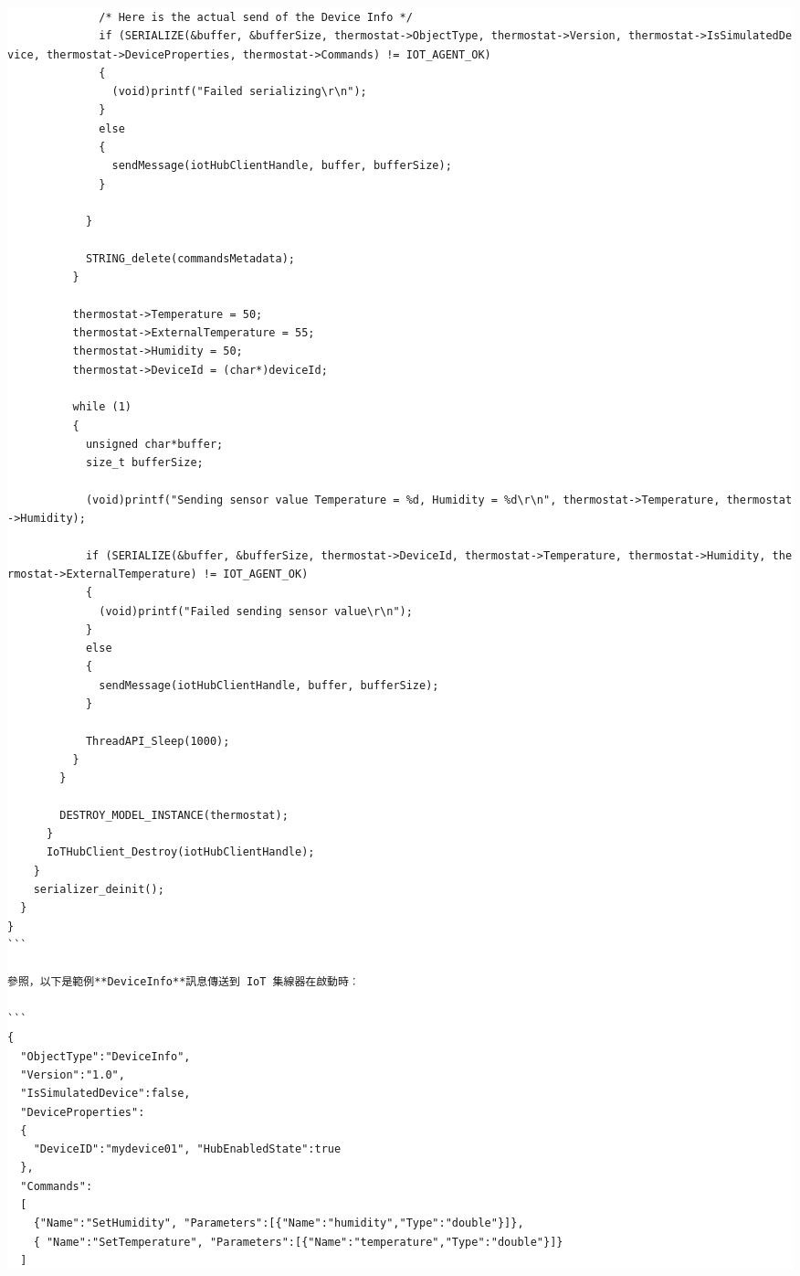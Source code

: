                   /* Here is the actual send of the Device Info */
                  if (SERIALIZE(&buffer, &bufferSize, thermostat->ObjectType, thermostat->Version, thermostat->IsSimulatedDevice, thermostat->DeviceProperties, thermostat->Commands) != IOT_AGENT_OK)
                  {
                    (void)printf("Failed serializing\r\n");
                  }
                  else
                  {
                    sendMessage(iotHubClientHandle, buffer, bufferSize);
                  }

                }

                STRING_delete(commandsMetadata);
              }

              thermostat->Temperature = 50;
              thermostat->ExternalTemperature = 55;
              thermostat->Humidity = 50;
              thermostat->DeviceId = (char*)deviceId;

              while (1)
              {
                unsigned char*buffer;
                size_t bufferSize;

                (void)printf("Sending sensor value Temperature = %d, Humidity = %d\r\n", thermostat->Temperature, thermostat->Humidity);

                if (SERIALIZE(&buffer, &bufferSize, thermostat->DeviceId, thermostat->Temperature, thermostat->Humidity, thermostat->ExternalTemperature) != IOT_AGENT_OK)
                {
                  (void)printf("Failed sending sensor value\r\n");
                }
                else
                {
                  sendMessage(iotHubClientHandle, buffer, bufferSize);
                }

                ThreadAPI_Sleep(1000);
              }
            }

            DESTROY_MODEL_INSTANCE(thermostat);
          }
          IoTHubClient_Destroy(iotHubClientHandle);
        }
        serializer_deinit();
      }
    }
    ```
    
    參照，以下是範例**DeviceInfo**訊息傳送到 IoT 集線器在啟動時︰

    ```
    {
      "ObjectType":"DeviceInfo",
      "Version":"1.0",
      "IsSimulatedDevice":false,
      "DeviceProperties":
      {
        "DeviceID":"mydevice01", "HubEnabledState":true
      }, 
      "Commands":
      [
        {"Name":"SetHumidity", "Parameters":[{"Name":"humidity","Type":"double"}]},
        { "Name":"SetTemperature", "Parameters":[{"Name":"temperature","Type":"double"}]}
      ]

[lnk-c-project-properties]: https://msdn.microsoft.com/library/669zx6zc.aspx